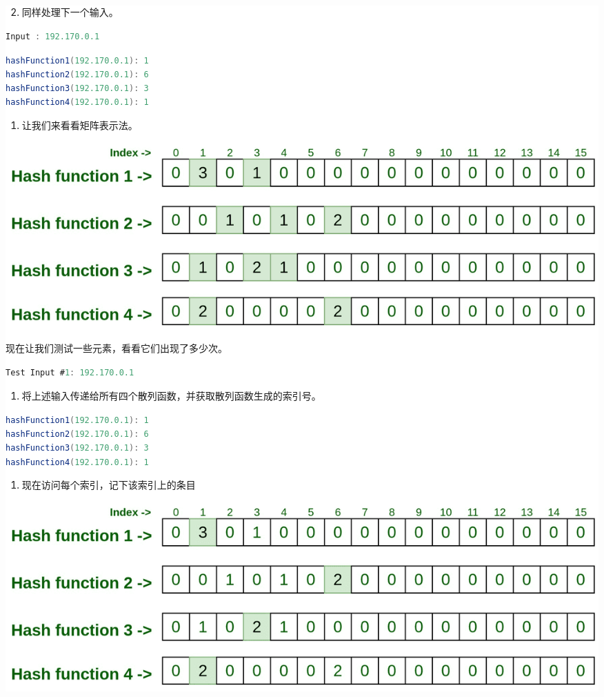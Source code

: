 2.  同样处理下一个输入。

```java
Input : 192.170.0.1 
```

```java
hashFunction1(192.170.0.1): 1
hashFunction2(192.170.0.1): 6
hashFunction3(192.170.0.1): 3
hashFunction4(192.170.0.1): 1
```

1.  让我们来看看矩阵表示法。

![](img/334002b05c983b3b7607dcf852330346.png)

现在让我们测试一些元素，看看它们出现了多少次。

```java
Test Input #1: 192.170.0.1 
```

1.  将上述输入传递给所有四个散列函数，并获取散列函数生成的索引号。

```java
hashFunction1(192.170.0.1): 1
hashFunction2(192.170.0.1): 6
hashFunction3(192.170.0.1): 3
hashFunction4(192.170.0.1): 1
```

1.  现在访问每个索引，记下该索引上的条目

![](img/14fe93e22d653152d07abce21d9104e6.png)
